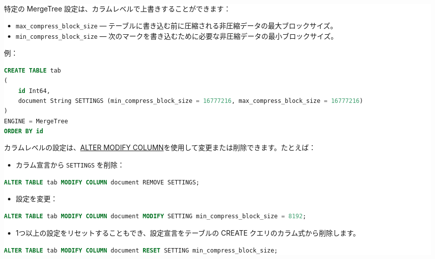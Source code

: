 特定の MergeTree 設定は、カラムレベルで上書きすることができます：

- `max_compress_block_size` — テーブルに書き込む前に圧縮される非圧縮データの最大ブロックサイズ。
- `min_compress_block_size` — 次のマークを書き込むために必要な非圧縮データの最小ブロックサイズ。

例：

```sql
CREATE TABLE tab
(
    id Int64,
    document String SETTINGS (min_compress_block_size = 16777216, max_compress_block_size = 16777216)
)
ENGINE = MergeTree
ORDER BY id
```

カラムレベルの設定は、[ALTER MODIFY COLUMN](/sql-reference/statements/alter/column.md)を使用して変更または削除できます。たとえば：

- カラム宣言から `SETTINGS` を削除：

```sql
ALTER TABLE tab MODIFY COLUMN document REMOVE SETTINGS;
```

- 設定を変更：

```sql
ALTER TABLE tab MODIFY COLUMN document MODIFY SETTING min_compress_block_size = 8192;
```

- 1つ以上の設定をリセットすることもでき、設定宣言をテーブルの CREATE クエリのカラム式から削除します。

```sql
ALTER TABLE tab MODIFY COLUMN document RESET SETTING min_compress_block_size;
```

